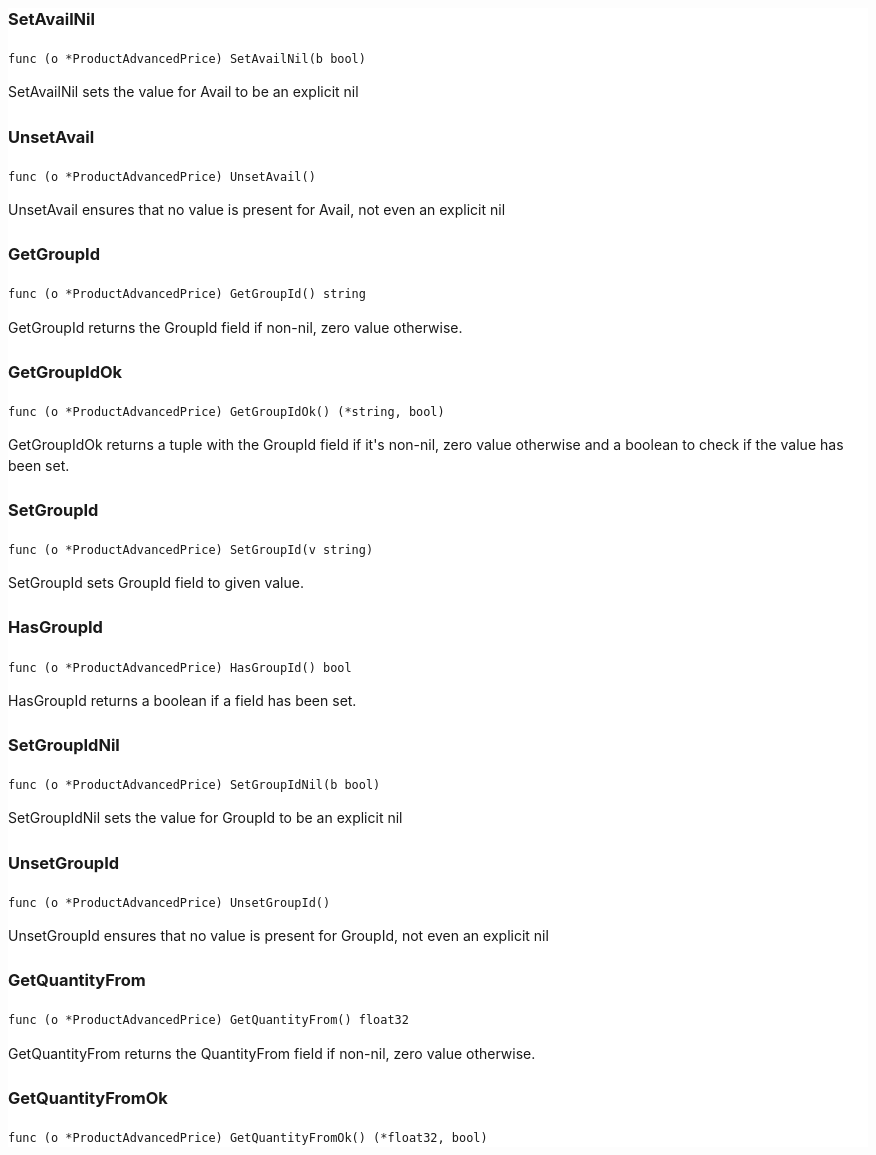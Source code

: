 ### SetAvailNil

`func (o *ProductAdvancedPrice) SetAvailNil(b bool)`

 SetAvailNil sets the value for Avail to be an explicit nil

### UnsetAvail
`func (o *ProductAdvancedPrice) UnsetAvail()`

UnsetAvail ensures that no value is present for Avail, not even an explicit nil
### GetGroupId

`func (o *ProductAdvancedPrice) GetGroupId() string`

GetGroupId returns the GroupId field if non-nil, zero value otherwise.

### GetGroupIdOk

`func (o *ProductAdvancedPrice) GetGroupIdOk() (*string, bool)`

GetGroupIdOk returns a tuple with the GroupId field if it's non-nil, zero value otherwise
and a boolean to check if the value has been set.

### SetGroupId

`func (o *ProductAdvancedPrice) SetGroupId(v string)`

SetGroupId sets GroupId field to given value.

### HasGroupId

`func (o *ProductAdvancedPrice) HasGroupId() bool`

HasGroupId returns a boolean if a field has been set.

### SetGroupIdNil

`func (o *ProductAdvancedPrice) SetGroupIdNil(b bool)`

 SetGroupIdNil sets the value for GroupId to be an explicit nil

### UnsetGroupId
`func (o *ProductAdvancedPrice) UnsetGroupId()`

UnsetGroupId ensures that no value is present for GroupId, not even an explicit nil
### GetQuantityFrom

`func (o *ProductAdvancedPrice) GetQuantityFrom() float32`

GetQuantityFrom returns the QuantityFrom field if non-nil, zero value otherwise.

### GetQuantityFromOk

`func (o *ProductAdvancedPrice) GetQuantityFromOk() (*float32, bool)`
